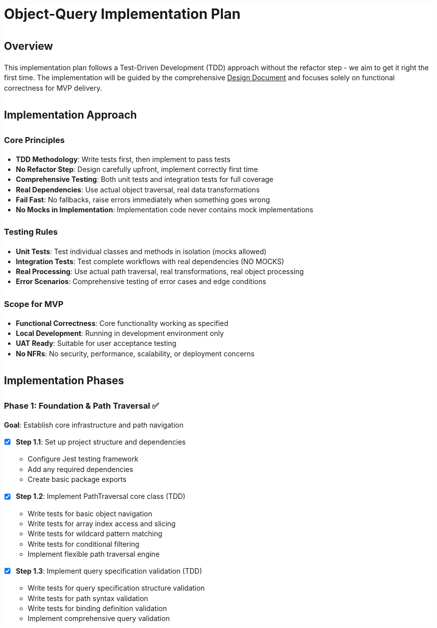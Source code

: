 # Object-Query Implementation Plan

## Overview

This implementation plan follows a Test-Driven Development (TDD) approach without the refactor step - we aim to get it right the first time. The implementation will be guided by the comprehensive [Design Document](./DESIGN.md) and focuses solely on functional correctness for MVP delivery.

## Implementation Approach

### Core Principles
- **TDD Methodology**: Write tests first, then implement to pass tests
- **No Refactor Step**: Design carefully upfront, implement correctly first time
- **Comprehensive Testing**: Both unit tests and integration tests for full coverage
- **Real Dependencies**: Use actual object traversal, real data transformations
- **Fail Fast**: No fallbacks, raise errors immediately when something goes wrong
- **No Mocks in Implementation**: Implementation code never contains mock implementations

### Testing Rules
- **Unit Tests**: Test individual classes and methods in isolation (mocks allowed)
- **Integration Tests**: Test complete workflows with real dependencies (NO MOCKS)
- **Real Processing**: Use actual path traversal, real transformations, real object processing
- **Error Scenarios**: Comprehensive testing of error cases and edge conditions

### Scope for MVP
- **Functional Correctness**: Core functionality working as specified
- **Local Development**: Running in development environment only
- **UAT Ready**: Suitable for user acceptance testing
- **No NFRs**: No security, performance, scalability, or deployment concerns

## Implementation Phases

### Phase 1: Foundation & Path Traversal ✅
**Goal**: Establish core infrastructure and path navigation

- [x] **Step 1.1**: Set up project structure and dependencies
  - Configure Jest testing framework
  - Add any required dependencies
  - Create basic package exports

- [x] **Step 1.2**: Implement PathTraversal core class (TDD)
  - Write tests for basic object navigation
  - Write tests for array index access and slicing
  - Write tests for wildcard pattern matching
  - Write tests for conditional filtering
  - Implement flexible path traversal engine

- [x] **Step 1.3**: Implement query specification validation (TDD)
  - Write tests for query specification structure validation
  - Write tests for path syntax validation
  - Write tests for binding definition validation
  - Implement comprehensive query validation
